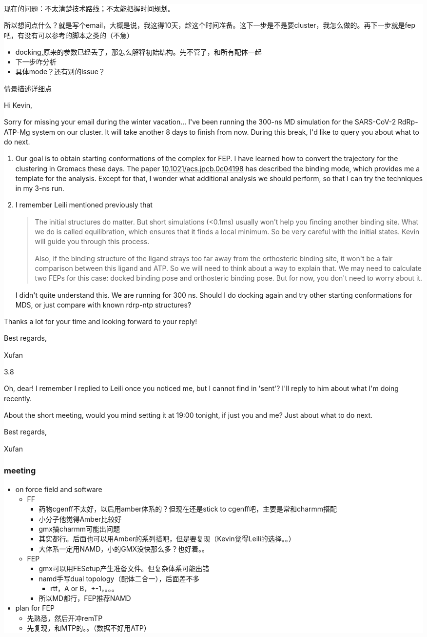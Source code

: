 现在的问题：不太清楚技术路线；不太能把握时间规划。

所以想问点什么？就是写个email，大概是说，我这得10天，趁这个时间准备。这下一步是不是要cluster，我怎么做的。再下一步就是fep吧，有没有可以参考的脚本之类的（不急）

- docking,原来的参数已经丢了，那怎么解释初始结构。先不管了，和所有配体一起
- 下一步咋分析
- 具体mode？还有别的issue？

情景描述详细点

Hi Kevin,

Sorry for missing your email during the winter vacation... I've been running the 300-ns MD simulation for the SARS-CoV-2 RdRp-ATP-Mg system on our cluster. It will take another 8 days to finish from now. During this break, I'd like to query you about what to do next.

1. Our goal is to obtain starting conformations of the complex for FEP. I have learned how to convert the trajectory for the clustering in Gromacs these days. The paper [10.1021/acs.jpcb.0c04198](https://pubs.acs.org/doi/10.1021/acs.jpcb.0c04198) has described the binding mode, which provides me a template for the analysis. Except for that, I wonder what additional analysis we should perform, so that I can try the techniques in my 3-ns run.

2. I remember Leili mentioned previously that
   
   > The initial structures do matter. But short simulations (<0.1ms) usually won't help you finding another binding site. What we do is called equilibration, which ensures that it finds a local minimum. So be very careful with the initial states. Kevin will guide you through this process. 
   > 
   > Also, if the binding structure of the ligand strays too far away from the orthosteric binding site, it won't be a fair comparison between this ligand and ATP. So we will need to think about a way to explain that. We may need to calculate two FEPs for this case: docked binding pose and orthosteric binding pose. But for now, you don't need to worry about it.
   
   I didn't quite understand this. We are running for 300 ns. Should I do docking again and try other starting conformations for MDS, or just compare with known rdrp-ntp structures?

Thanks a lot for your time and looking forward to your reply!   

Best regards, 

Xufan 

3.8

Oh, dear! I remember I replied to Leili once you noticed me, but I cannot find in 'sent'? I'll reply to him about what I'm doing recently.

About the short meeting, would you mind setting it at 19:00 tonight, if just you and me? Just about what to do next.

Best regards, 

Xufan 

### meeting

- on force field and software
  - FF
    - 药物cgenff不太好，以后用amber体系的？但现在还是stick to cgenff吧，主要是常和charmm搭配
    - 小分子他觉得Amber比较好
    - gmx搞charmm可能出问题
    - 其实都行。后面也可以用Amber的系列搭吧，但是要复现（Kevin觉得Leili的选择。。）
    - 大体系一定用NAMD，小的GMX没快那么多？也好着。。
  - FEP
    - gmx可以用FESetup产生准备文件。但复杂体系可能出错
    - namd手写dual topology（配体二合一），后面差不多
      - rtf，A or B，+-1，。。。
    - 所以MD都行，FEP推荐NAMD
- plan for FEP
  - 先熟悉，然后开冲remTP
  - 先复现，和MTP的。。（数据不好用ATP）